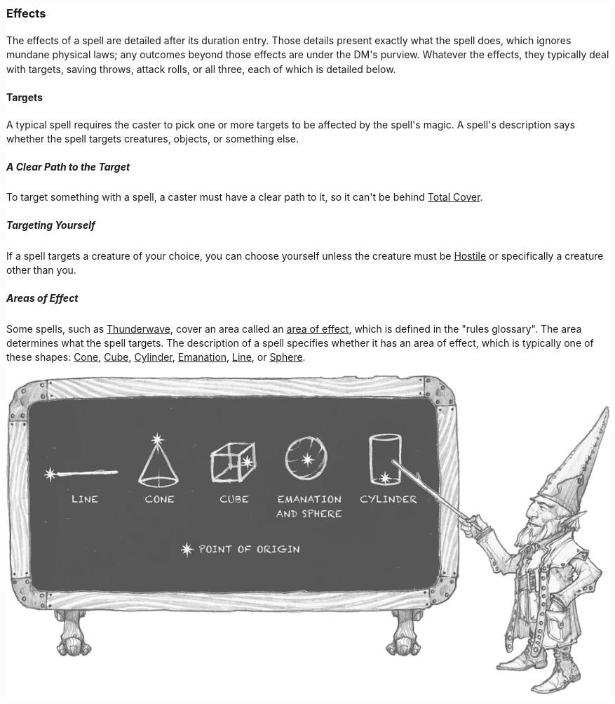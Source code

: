 ### Effects

The effects of a spell are detailed after its duration entry. Those details present exactly what the spell does, which ignores mundane physical laws; any outcomes beyond those effects are under the DM's purview. Whatever the effects, they typically deal with targets, saving throws, attack rolls, or all three, each of which is detailed below.

#### Targets

A typical spell requires the caster to pick one or more targets to be affected by the spell's magic. A spell's description says whether the spell targets creatures, objects, or something else.

##### A Clear Path to the Target

To target something with a spell, a caster must have a clear path to it, so it can't be behind [Total Cover](3-Mechanics/CLI/rules/variant-rules/cover-xphb.md).

##### Targeting Yourself

If a spell targets a creature of your choice, you can choose yourself unless the creature must be [Hostile](3-Mechanics/CLI/rules/variant-rules/hostile-attitude-xphb.md) or specifically a creature other than you.

##### Areas of Effect

Some spells, such as [Thunderwave](3-Mechanics/CLI/spells/thunderwave-xphb.md), cover an area called an [area of effect](3-Mechanics/CLI/rules/variant-rules/area-of-effect-xphb.md), which is defined in the "rules glossary". The area determines what the spell targets. The description of a spell specifies whether it has an area of effect, which is typically one of these shapes: [Cone](3-Mechanics/CLI/rules/variant-rules/cone-area-of-effect-xphb.md), [Cube](3-Mechanics/CLI/rules/variant-rules/cube-area-of-effect-xphb.md), [Cylinder](3-Mechanics/CLI/rules/variant-rules/cylinder-area-of-effect-xphb.md), [Emanation](3-Mechanics/CLI/rules/variant-rules/emanation-area-of-effect-xphb.md), [Line](3-Mechanics/CLI/rules/variant-rules/line-area-of-effect-xphb.md), or [Sphere](3-Mechanics/CLI/rules/variant-rules/sphere-area-of-effect-xphb.md).

![](3-Mechanics/CLI/books/players-handbook-2024/img/183-08-003-areas-of-effect.webp#center)
